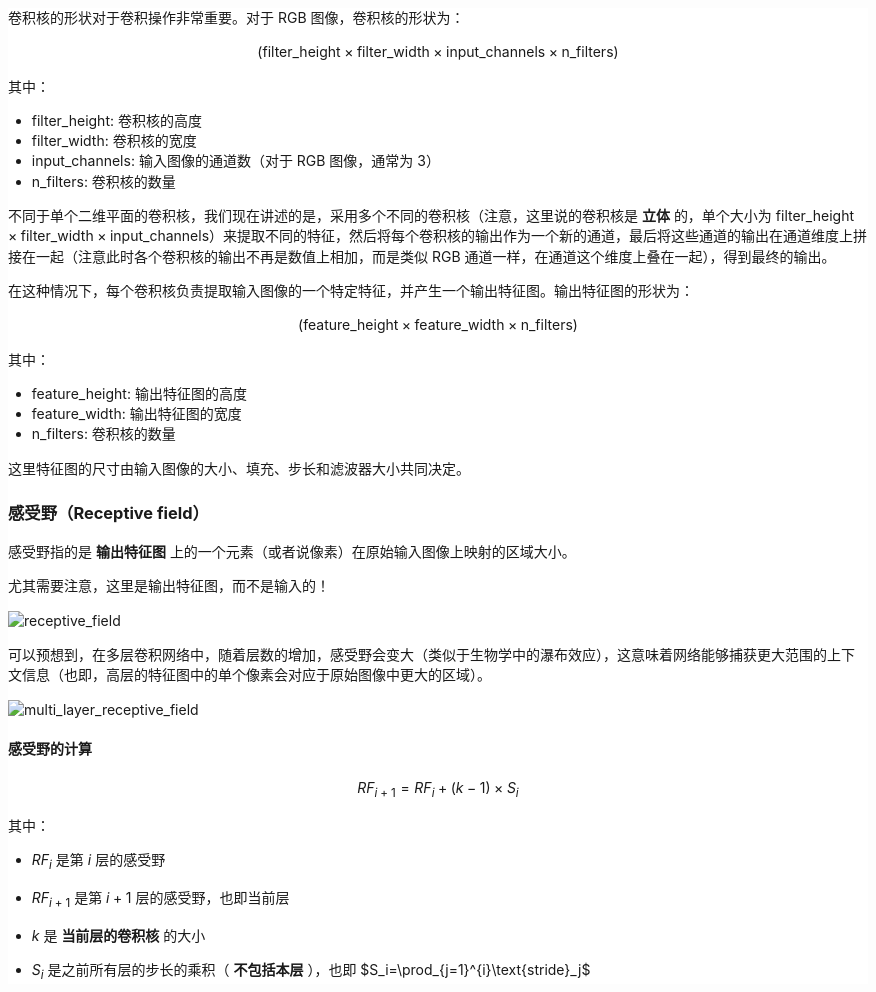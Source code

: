 卷积核的形状对于卷积操作非常重要。对于 RGB 图像，卷积核的形状为：

$$
(\text{filter\_height} \times \text{filter\_width} \times \text{input\_channels} \times \text{n\_filters})
$$

其中：

- $\text{filter\_height}$: 卷积核的高度
- $\text{filter\_width}$: 卷积核的宽度
- $\text{input\_channels}$: 输入图像的通道数（对于 RGB 图像，通常为 3）
- $\text{n\_filters}$: 卷积核的数量

不同于单个二维平面的卷积核，我们现在讲述的是，采用多个不同的卷积核（注意，这里说的卷积核是 **立体** 的，单个大小为 $\text{filter\_height} \times \text{filter\_width} \times \text{input\_channels}$）来提取不同的特征，然后将每个卷积核的输出作为一个新的通道，最后将这些通道的输出在通道维度上拼接在一起（注意此时各个卷积核的输出不再是数值上相加，而是类似 RGB 通道一样，在通道这个维度上叠在一起），得到最终的输出。

在这种情况下，每个卷积核负责提取输入图像的一个特定特征，并产生一个输出特征图。输出特征图的形状为：

$$
(\text{feature\_height} \times \text{feature\_width} \times \text{n\_filters})
$$

其中：

- $\text{feature\_height}$: 输出特征图的高度
- $\text{feature\_width}$: 输出特征图的宽度
- $\text{n\_filters}$: 卷积核的数量

这里特征图的尺寸由输入图像的大小、填充、步长和滤波器大小共同决定。

### 感受野（Receptive field）

感受野指的是 **输出特征图** 上的一个元素（或者说像素）在原始输入图像上映射的区域大小。

尤其需要注意，这里是输出特征图，而不是输入的！

![receptive_field](https://cdn.arthals.ink/bed/2024/04/receptive_field-ffb0d53e8011a85ed71c8ad38dd69d8a.png)

可以预想到，在多层卷积网络中，随着层数的增加，感受野会变大（类似于生物学中的瀑布效应），这意味着网络能够捕获更大范围的上下文信息（也即，高层的特征图中的单个像素会对应于原始图像中更大的区域）。

![multi_layer_receptive_field](https://cdn.arthals.ink/bed/2024/04/multi_layer_receptive_field-9fc29850188c2af54101f9199f804406.png)

#### 感受野的计算

$$
RF_{i+1}=RF_i+(k-1)\times S_i
$$

其中：

- $RF_i$ 是第 $i$ 层的感受野

- $RF_{i+1}$ 是第 $i+1$ 层的感受野，也即当前层

- $k$ 是 **当前层的卷积核** 的大小

- $S_i$ 是之前所有层的步长的乘积（ **不包括本层** ），也即 $S_i=\prod_{j=1}^{i}\text{stride}_j$
